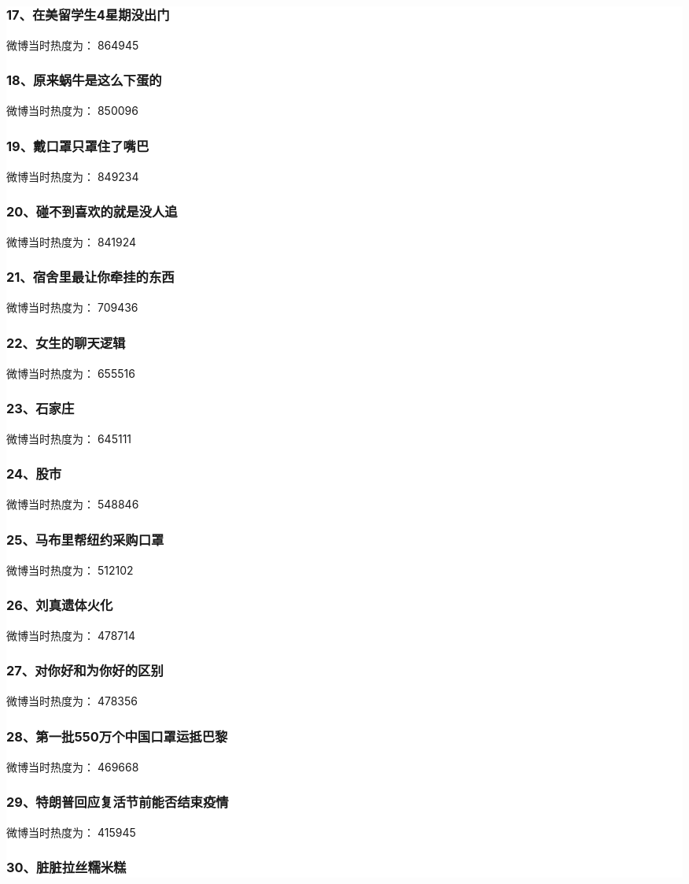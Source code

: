 ### 17、在美留学生4星期没出门

微博当时热度为： 864945

### 18、原来蜗牛是这么下蛋的

微博当时热度为： 850096

### 19、戴口罩只罩住了嘴巴

微博当时热度为： 849234

### 20、碰不到喜欢的就是没人追

微博当时热度为： 841924

### 21、宿舍里最让你牵挂的东西

微博当时热度为： 709436

### 22、女生的聊天逻辑

微博当时热度为： 655516

### 23、石家庄

微博当时热度为： 645111

### 24、股市

微博当时热度为： 548846

### 25、马布里帮纽约采购口罩

微博当时热度为： 512102

### 26、刘真遗体火化

微博当时热度为： 478714

### 27、对你好和为你好的区别

微博当时热度为： 478356

### 28、第一批550万个中国口罩运抵巴黎

微博当时热度为： 469668

### 29、特朗普回应复活节前能否结束疫情

微博当时热度为： 415945

### 30、脏脏拉丝糯米糕
